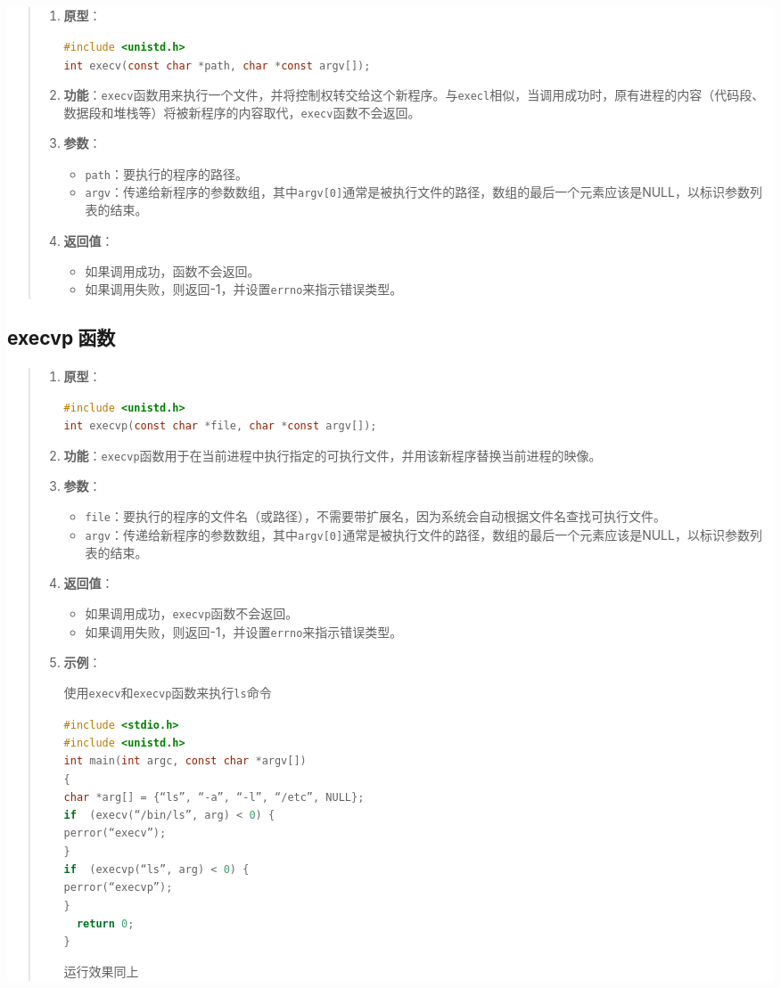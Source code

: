 >  1. **原型**：
>
>     ```c
>     #include <unistd.h>
>     int execv(const char *path, char *const argv[]);
>     ```
>
>  2. **功能**：`execv`函数用来执行一个文件，并将控制权转交给这个新程序。与`execl`相似，当调用成功时，原有进程的内容（代码段、数据段和堆栈等）将被新程序的内容取代，`execv`函数不会返回。
>
>  3. **参数**：
>
>     -  `path`：要执行的程序的路径。
>     -  `argv`：传递给新程序的参数数组，其中`argv[0]`通常是被执行文件的路径，数组的最后一个元素应该是NULL，以标识参数列表的结束。
>
>  4. **返回值**：
>
>     -  如果调用成功，函数不会返回。
>     -  如果调用失败，则返回-1，并设置`errno`来指示错误类型。

## execvp 函数

>  1. **原型**：
>
>     ```c
>     #include <unistd.h>
>     int execvp(const char *file, char *const argv[]);
>     ```
>
>  2. **功能**：`execvp`函数用于在当前进程中执行指定的可执行文件，并用该新程序替换当前进程的映像。
>
>  3. **参数**：
>
>     -  `file`：要执行的程序的文件名（或路径），不需要带扩展名，因为系统会自动根据文件名查找可执行文件。
>     -  `argv`：传递给新程序的参数数组，其中`argv[0]`通常是被执行文件的路径，数组的最后一个元素应该是NULL，以标识参数列表的结束。
>
>  4. **返回值**：
>
>     -  如果调用成功，`execvp`函数不会返回。
>     -  如果调用失败，则返回-1，并设置`errno`来指示错误类型。
>
>  5. **示例**：
>
>     使用`execv`和`execvp`函数来执行`ls`命令
>
>     ```c
>     #include <stdio.h>
>     #include <unistd.h>
>     int main(int argc, const char *argv[])
>     {
>     char *arg[] = {“ls”, “-a”, “-l”, “/etc”, NULL};
>     if  (execv(“/bin/ls”, arg) < 0) {
>     perror(“execv”);
>     }  
>     if  (execvp(“ls”, arg) < 0) {
>     perror(“execvp”);
>     }  
>     	return 0;
>     }
>     ```
>
>     运行效果同上
